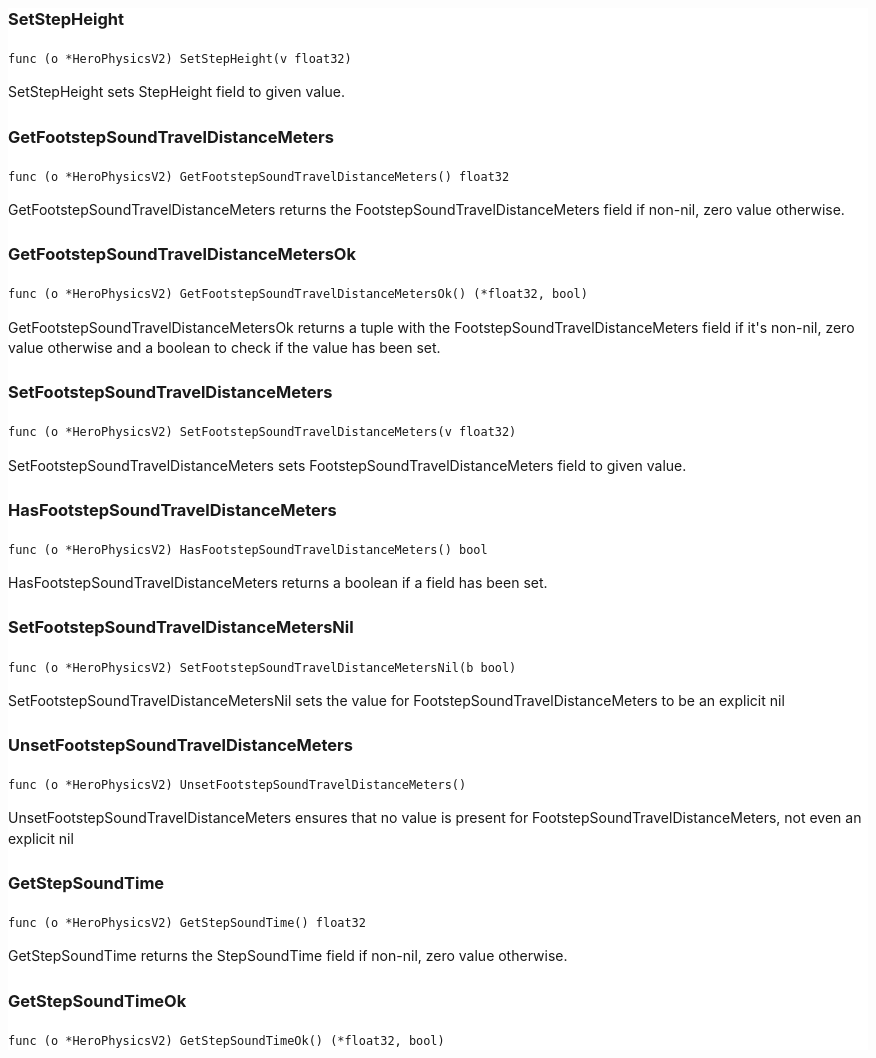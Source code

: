 ### SetStepHeight

`func (o *HeroPhysicsV2) SetStepHeight(v float32)`

SetStepHeight sets StepHeight field to given value.


### GetFootstepSoundTravelDistanceMeters

`func (o *HeroPhysicsV2) GetFootstepSoundTravelDistanceMeters() float32`

GetFootstepSoundTravelDistanceMeters returns the FootstepSoundTravelDistanceMeters field if non-nil, zero value otherwise.

### GetFootstepSoundTravelDistanceMetersOk

`func (o *HeroPhysicsV2) GetFootstepSoundTravelDistanceMetersOk() (*float32, bool)`

GetFootstepSoundTravelDistanceMetersOk returns a tuple with the FootstepSoundTravelDistanceMeters field if it's non-nil, zero value otherwise
and a boolean to check if the value has been set.

### SetFootstepSoundTravelDistanceMeters

`func (o *HeroPhysicsV2) SetFootstepSoundTravelDistanceMeters(v float32)`

SetFootstepSoundTravelDistanceMeters sets FootstepSoundTravelDistanceMeters field to given value.

### HasFootstepSoundTravelDistanceMeters

`func (o *HeroPhysicsV2) HasFootstepSoundTravelDistanceMeters() bool`

HasFootstepSoundTravelDistanceMeters returns a boolean if a field has been set.

### SetFootstepSoundTravelDistanceMetersNil

`func (o *HeroPhysicsV2) SetFootstepSoundTravelDistanceMetersNil(b bool)`

 SetFootstepSoundTravelDistanceMetersNil sets the value for FootstepSoundTravelDistanceMeters to be an explicit nil

### UnsetFootstepSoundTravelDistanceMeters
`func (o *HeroPhysicsV2) UnsetFootstepSoundTravelDistanceMeters()`

UnsetFootstepSoundTravelDistanceMeters ensures that no value is present for FootstepSoundTravelDistanceMeters, not even an explicit nil
### GetStepSoundTime

`func (o *HeroPhysicsV2) GetStepSoundTime() float32`

GetStepSoundTime returns the StepSoundTime field if non-nil, zero value otherwise.

### GetStepSoundTimeOk

`func (o *HeroPhysicsV2) GetStepSoundTimeOk() (*float32, bool)`
